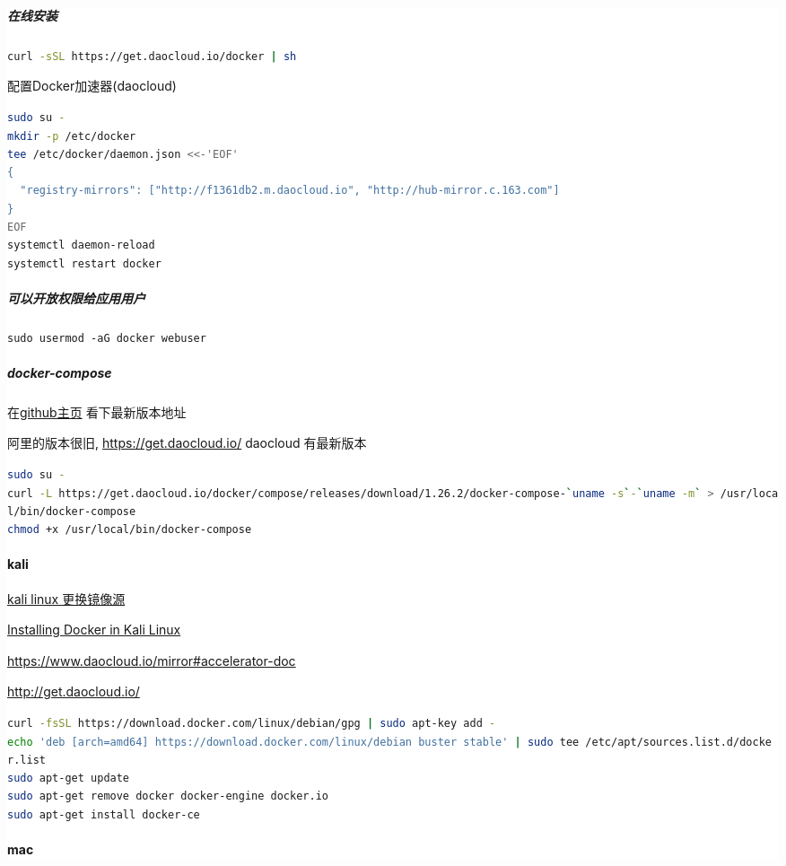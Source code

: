 ##### 在线安装

```bash
curl -sSL https://get.daocloud.io/docker | sh
```

配置Docker加速器(daocloud)

```bash
sudo su -
mkdir -p /etc/docker
tee /etc/docker/daemon.json <<-'EOF'
{
  "registry-mirrors": ["http://f1361db2.m.daocloud.io", "http://hub-mirror.c.163.com"]
}
EOF
systemctl daemon-reload
systemctl restart docker
```

##### 可以开放权限给应用用户

`sudo usermod -aG docker webuser`

##### docker-compose

在[github主页](https://github.com/docker/compose/releases) 看下最新版本地址

阿里的版本很旧, <https://get.daocloud.io/> daocloud 有最新版本

```bash
sudo su -
curl -L https://get.daocloud.io/docker/compose/releases/download/1.26.2/docker-compose-`uname -s`-`uname -m` > /usr/local/bin/docker-compose
chmod +x /usr/local/bin/docker-compose
```

#### kali

[kali linux 更换镜像源](https://www.cnblogs.com/yyxianren/p/10916140.html)

[Installing Docker in Kali Linux](https://medium.com/@airman604/installing-docker-in-kali-linux-2017-1-fbaa4d1447fe)

<https://www.daocloud.io/mirror#accelerator-doc>

<http://get.daocloud.io/>

```bash
curl -fsSL https://download.docker.com/linux/debian/gpg | sudo apt-key add -
echo 'deb [arch=amd64] https://download.docker.com/linux/debian buster stable' | sudo tee /etc/apt/sources.list.d/docker.list
sudo apt-get update
sudo apt-get remove docker docker-engine docker.io
sudo apt-get install docker-ce
```

#### mac
